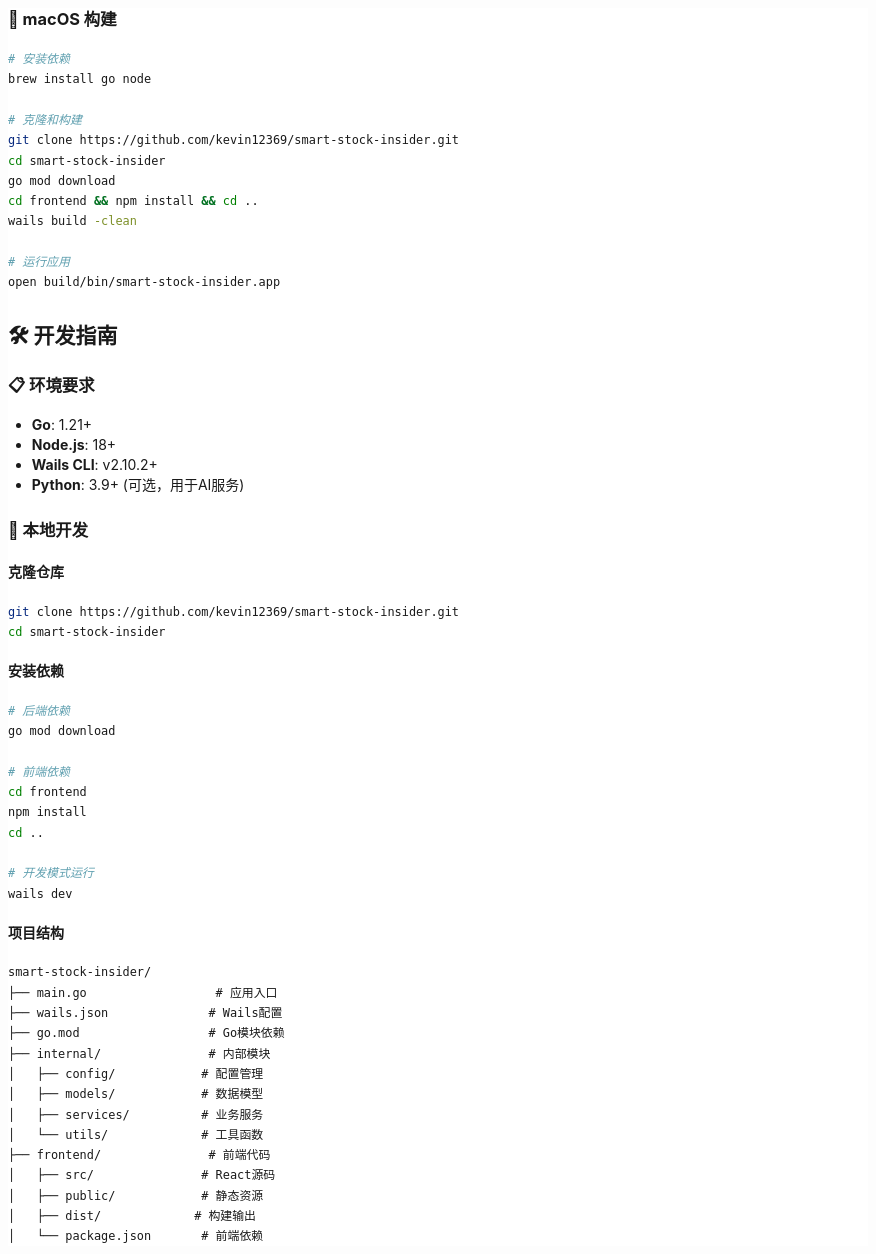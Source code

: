 ### 🍎 macOS 构建

```bash
# 安装依赖
brew install go node

# 克隆和构建
git clone https://github.com/kevin12369/smart-stock-insider.git
cd smart-stock-insider
go mod download
cd frontend && npm install && cd ..
wails build -clean

# 运行应用
open build/bin/smart-stock-insider.app
```

## 🛠️ 开发指南

### 📋 环境要求

- **Go**: 1.21+
- **Node.js**: 18+
- **Wails CLI**: v2.10.2+
- **Python**: 3.9+ (可选，用于AI服务)

### 🔧 本地开发

#### 克隆仓库
```bash
git clone https://github.com/kevin12369/smart-stock-insider.git
cd smart-stock-insider
```

#### 安装依赖
```bash
# 后端依赖
go mod download

# 前端依赖
cd frontend
npm install
cd ..

# 开发模式运行
wails dev
```

#### 项目结构
```
smart-stock-insider/
├── main.go                  # 应用入口
├── wails.json              # Wails配置
├── go.mod                  # Go模块依赖
├── internal/               # 内部模块
│   ├── config/            # 配置管理
│   ├── models/            # 数据模型
│   ├── services/          # 业务服务
│   └── utils/             # 工具函数
├── frontend/               # 前端代码
│   ├── src/               # React源码
│   ├── public/            # 静态资源
│   ├── dist/             # 构建输出
│   └── package.json       # 前端依赖
```